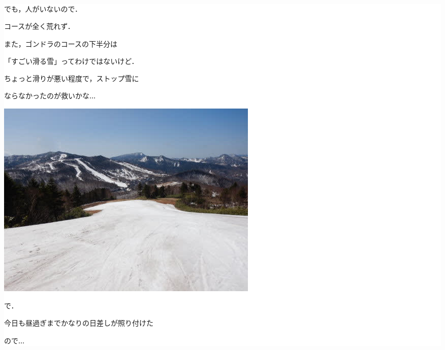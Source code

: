 


でも，人がいないので．


コースが全く荒れず．


また，ゴンドラのコースの下半分は


「すごい滑る雪」ってわけではないけど．


ちょっと滑りが悪い程度で，ストップ雪に


ならなかったのが救いかな…




![f1a5b2553aca8b1e0ae77aef9edfc4ed.jpg](images/f1a5b2553aca8b1e0ae77aef9edfc4ed.jpg)







で．


今日も昼過ぎまでかなりの日差しが照り付けた


ので…



